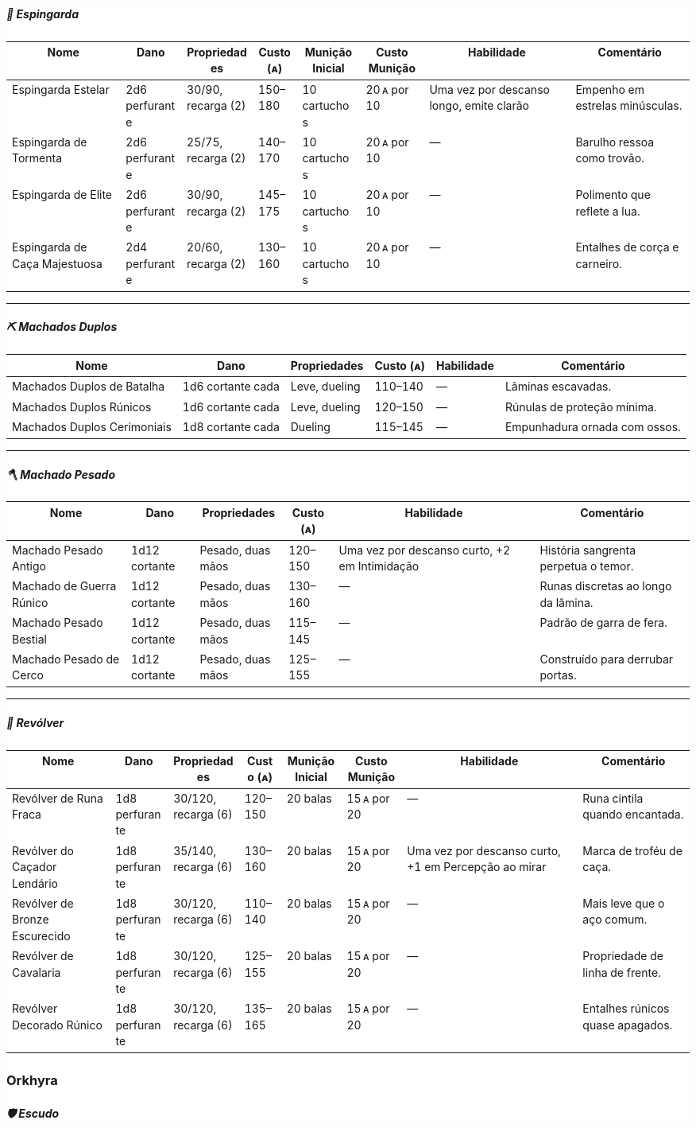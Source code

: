 
##### 🔫 Espingarda 

|Nome|Dano|Propriedades|Custo (ᴀ)|Munição Inicial|Custo Munição|Habilidade|Comentário|
|---|---|---|---|---|---|---|---|
|Espingarda Estelar|2d6 perfurante|30/90, recarga (2)|150–180|10 cartuchos|20 ᴀ por 10|Uma vez por descanso longo, emite clarão|Empenho em estrelas minúsculas.|
|Espingarda de Tormenta|2d6 perfurante|25/75, recarga (2)|140–170|10 cartuchos|20 ᴀ por 10|—|Barulho ressoa como trovão.|
|Espingarda de Elite|2d6 perfurante|30/90, recarga (2)|145–175|10 cartuchos|20 ᴀ por 10|—|Polimento que reflete a lua.|
|Espingarda de Caça Majestuosa|2d4 perfurante|20/60, recarga (2)|130–160|10 cartuchos|20 ᴀ por 10|—|Entalhes de corça e carneiro.|

---

##### ⛏️ Machados Duplos 

|Nome|Dano|Propriedades|Custo (ᴀ)|Habilidade|Comentário|
|---|---|---|---|---|---|
|Machados Duplos de Batalha|1d6 cortante cada|Leve, dueling|110–140|—|Lâminas escavadas.|
|Machados Duplos Rúnicos|1d6 cortante cada|Leve, dueling|120–150|—|Rúnulas de proteção mínima.|
|Machados Duplos Cerimoniais|1d8 cortante cada|Dueling|115–145|—|Empunhadura ornada com ossos.|

---

##### 🪓 Machado Pesado 

|Nome|Dano|Propriedades|Custo (ᴀ)|Habilidade|Comentário|
|---|---|---|---|---|---|
|Machado Pesado Antigo|1d12 cortante|Pesado, duas mãos|120–150|Uma vez por descanso curto, +2 em Intimidação|História sangrenta perpetua o temor.|
|Machado de Guerra Rúnico|1d12 cortante|Pesado, duas mãos|130–160|—|Runas discretas ao longo da lâmina.|
|Machado Pesado Bestial|1d12 cortante|Pesado, duas mãos|115–145|—|Padrão de garra de fera.|
|Machado Pesado de Cerco|1d12 cortante|Pesado, duas mãos|125–155|—|Construído para derrubar portas.|

---

##### 🔫 Revólver 

|Nome|Dano|Propriedades|Custo (ᴀ)|Munição Inicial|Custo Munição|Habilidade|Comentário|
|---|---|---|---|---|---|---|---|
|Revólver de Runa Fraca|1d8 perfurante|30/120, recarga (6)|120–150|20 balas|15 ᴀ por 20|—|Runa cintila quando encantada.|
|Revólver do Caçador Lendário|1d8 perfurante|35/140, recarga (6)|130–160|20 balas|15 ᴀ por 20|Uma vez por descanso curto, +1 em Percepção ao mirar|Marca de troféu de caça.|
|Revólver de Bronze Escurecido|1d8 perfurante|30/120, recarga (6)|110–140|20 balas|15 ᴀ por 20|—|Mais leve que o aço comum.|
|Revólver de Cavalaria|1d8 perfurante|30/120, recarga (6)|125–155|20 balas|15 ᴀ por 20|—|Propriedade de linha de frente.|
|Revólver Decorado Rúnico|1d8 perfurante|30/120, recarga (6)|135–165|20 balas|15 ᴀ por 20|—|Entalhes rúnicos quase apagados.|
### Orkhyra
##### 🛡️ Escudo 
